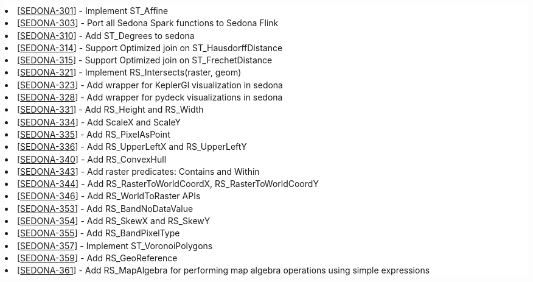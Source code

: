 <li>[<a href='https://issues.apache.org/jira/browse/SEDONA-301'>SEDONA-301</a>] - Implement ST_Affine
</li>
<li>[<a href='https://issues.apache.org/jira/browse/SEDONA-303'>SEDONA-303</a>] - Port all Sedona Spark functions to Sedona Flink
</li>
<li>[<a href='https://issues.apache.org/jira/browse/SEDONA-310'>SEDONA-310</a>] - Add ST_Degrees to sedona
</li>
<li>[<a href='https://issues.apache.org/jira/browse/SEDONA-314'>SEDONA-314</a>] - Support Optimized join on ST_HausdorffDistance
</li>
<li>[<a href='https://issues.apache.org/jira/browse/SEDONA-315'>SEDONA-315</a>] - Support Optimized join on ST_FrechetDistance
</li>
<li>[<a href='https://issues.apache.org/jira/browse/SEDONA-321'>SEDONA-321</a>] - Implement RS_Intersects(raster, geom)
</li>
<li>[<a href='https://issues.apache.org/jira/browse/SEDONA-323'>SEDONA-323</a>] - Add wrapper for KeplerGl visualization in sedona
</li>
<li>[<a href='https://issues.apache.org/jira/browse/SEDONA-328'>SEDONA-328</a>] - Add wrapper for pydeck visualizations in sedona
</li>
<li>[<a href='https://issues.apache.org/jira/browse/SEDONA-331'>SEDONA-331</a>] - Add RS_Height and RS_Width
</li>
<li>[<a href='https://issues.apache.org/jira/browse/SEDONA-334'>SEDONA-334</a>] - Add ScaleX and ScaleY
</li>
<li>[<a href='https://issues.apache.org/jira/browse/SEDONA-335'>SEDONA-335</a>] - Add RS_PixelAsPoint
</li>
<li>[<a href='https://issues.apache.org/jira/browse/SEDONA-336'>SEDONA-336</a>] - Add RS_UpperLeftX and RS_UpperLeftY
</li>
<li>[<a href='https://issues.apache.org/jira/browse/SEDONA-340'>SEDONA-340</a>] - Add RS_ConvexHull
</li>
<li>[<a href='https://issues.apache.org/jira/browse/SEDONA-343'>SEDONA-343</a>] - Add raster predicates: Contains and Within
</li>
<li>[<a href='https://issues.apache.org/jira/browse/SEDONA-344'>SEDONA-344</a>] - Add RS_RasterToWorldCoordX, RS_RasterToWorldCoordY
</li>
<li>[<a href='https://issues.apache.org/jira/browse/SEDONA-346'>SEDONA-346</a>] - Add RS_WorldToRaster APIs
</li>
<li>[<a href='https://issues.apache.org/jira/browse/SEDONA-353'>SEDONA-353</a>] - Add RS_BandNoDataValue
</li>
<li>[<a href='https://issues.apache.org/jira/browse/SEDONA-354'>SEDONA-354</a>] - Add RS_SkewX and RS_SkewY
</li>
<li>[<a href='https://issues.apache.org/jira/browse/SEDONA-355'>SEDONA-355</a>] - Add RS_BandPixelType
</li>
<li>[<a href='https://issues.apache.org/jira/browse/SEDONA-357'>SEDONA-357</a>] - Implement ST_VoronoiPolygons
</li>
<li>[<a href='https://issues.apache.org/jira/browse/SEDONA-359'>SEDONA-359</a>] - Add RS_GeoReference
</li>
<li>[<a href='https://issues.apache.org/jira/browse/SEDONA-361'>SEDONA-361</a>] - Add RS_MapAlgebra for performing map algebra operations using simple expressions